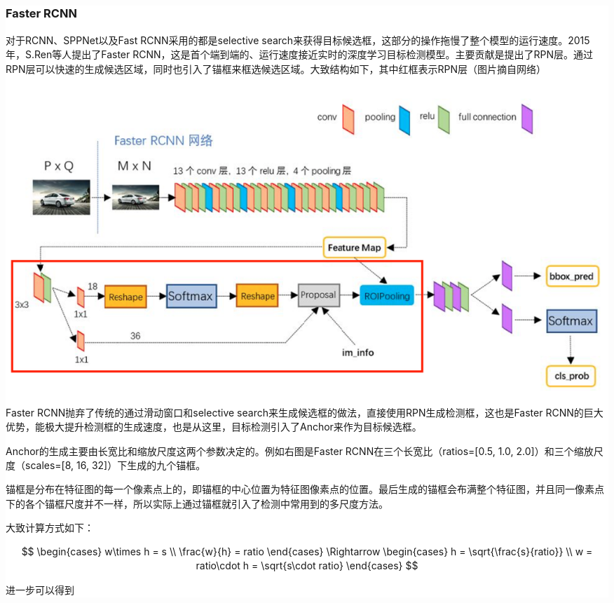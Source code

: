 ### Faster RCNN

对于RCNN、SPPNet以及Fast RCNN采用的都是selective search来获得目标候选框，这部分的操作拖慢了整个模型的运行速度。2015年，S.Ren等人提出了Faster RCNN，这是首个端到端的、运行速度接近实时的深度学习目标检测模型。主要贡献是提出了RPN层。通过RPN层可以快速的生成候选区域，同时也引入了锚框来框选候选区域。大致结构如下，其中红框表示RPN层（图片摘自网络）

![faster_rcnn](https://raw.githubusercontent.com/simplestory/simplestory.github.io/master/img/2020-11-20/faster_rcnn.png)

Faster RCNN抛弃了传统的通过滑动窗口和selective search来生成候选框的做法，直接使用RPN生成检测框，这也是Faster RCNN的巨大优势，能极大提升检测框的生成速度，也是从这里，目标检测引入了Anchor来作为目标候选框。

Anchor的生成主要由长宽比和缩放尺度这两个参数决定的。例如右图是Faster RCNN在三个长宽比（ratios=[0.5, 1.0, 2.0]）和三个缩放尺度（scales=[8, 16, 32]）下生成的九个锚框。

锚框是分布在特征图的每一个像素点上的，即锚框的中心位置为特征图像素点的位置。最后生成的锚框会布满整个特征图，并且同一像素点下的各个锚框尺度并不一样，所以实际上通过锚框就引入了检测中常用到的多尺度方法。

大致计算方式如下：

$$
\begin{cases}
w\times h = s \\
\frac{w}{h} = ratio
\end{cases}
 \Rightarrow
\begin{cases}
h =  \sqrt{\frac{s}{ratio}} \\
w = ratio\cdot h = \sqrt{s\cdot ratio}
\end{cases}
$$

进一步可以得到
